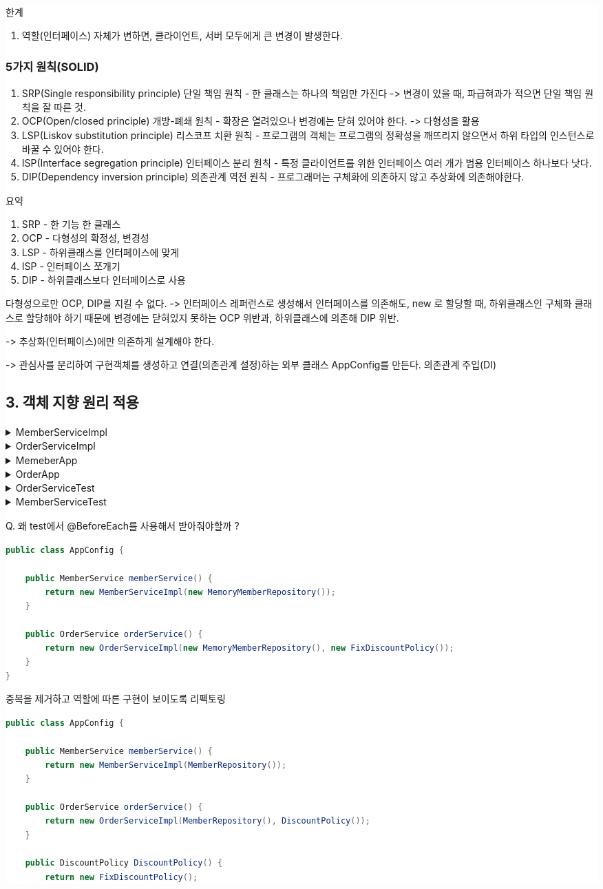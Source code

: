 한계
1. 역할(인터페이스) 자체가 변하면, 클라이언트, 서버 모두에게 큰 변경이 발생한다.

### 5가지 원칙(SOLID)
1. SRP(Single responsibility principle) 단일 책임 원칙  - 한 클래스는 하나의 책임만 가진다 -> 변경이 있을 때, 파급혀과가 적으면 단일 책임 원칙을 잘 따른 것.
2. OCP(Open/closed principle) 개방-폐쇄 원칙 - 확장은 열려있으나 변경에는 닫혀 있어야 한다. -> 다형성을 활용
3. LSP(Liskov substitution principle) 리스코프 치환 원칙 - 프로그램의 객체는 프로그램의 정확성을 깨뜨리지 않으면서 하위 타입의 인스턴스로 바꿀 수 있어야 한다.
4. ISP(Interface segregation principle) 인터페이스 분리 원칙 - 특정 클라이언트를 위한 인터페이스 여러 개가 범용 인터페이스 하나보다 낫다.
5. DIP(Dependency inversion principle) 의존관계 역전 원칙 - 프로그래머는 구체화에 의존하지 않고 추상화에 의존해야한다.

요약
1. SRP - 한 기능 한 클래스
2. OCP - 다형성의 확정성, 변경성
3. LSP - 하위클래스를 인터페이스에 맞게
4. ISP - 인터페이스 쪼개기
5. DIP - 하위클래스보다 인터페이스로 사용

다형성으로만 OCP, DIP를 지킬 수 없다.
-> 인터페이스 레퍼런스로 생성해서 인터페이스를 의존해도, new 로 할당할 때, 하위클래스인 구체화 클래스로 할당해야 하기 때문에 변경에는 닫혀있지 못하는 OCP 위반과, 하위클래스에 의존해 DIP 위반.

-> 추상화(인터페이스)에만 의존하게 설계해야 한다.

-> 관심사를 분리하여 구현객체를 생성하고 연결(의존관계 설정)하는 외부 클래스 AppConfig를 만든다. 의존관계 주입(DI)

## 3. 객체 지향 원리 적용
<details><summary>MemberServiceImpl</summary></details>

<details><summary>OrderServiceImpl</summary></details>

<details><summary>MemeberApp</summary></details>

<details><summary>OrderApp</summary></details>

<details><summary>OrderServiceTest</summary></details>

<details><summary>MemberServiceTest</summary></details>

Q. 왜 test에서 @BeforeEach를 사용해서 받아줘야할까 ? 

```java
public class AppConfig {

    public MemberService memberService() {
        return new MemberServiceImpl(new MemoryMemberRepository());
    }

    public OrderService orderService() {
        return new OrderServiceImpl(new MemoryMemberRepository(), new FixDiscountPolicy());
    }
}
```

중복을 제거하고 역할에 따른 구현이 보이도록 리펙토링
```java
public class AppConfig {

    public MemberService memberService() {
        return new MemberServiceImpl(MemberRepository());
    }

    public OrderService orderService() {
        return new OrderServiceImpl(MemberRepository(), DiscountPolicy());
    }

    public DiscountPolicy DiscountPolicy() {
        return new FixDiscountPolicy();
```